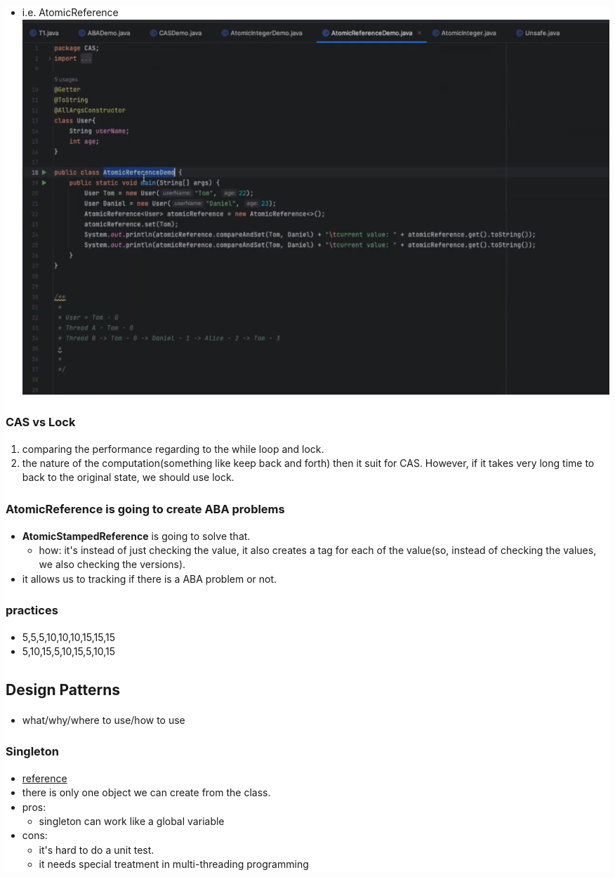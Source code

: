 - i.e. AtomicReference
![64](images-a/64.png)

### CAS vs Lock
1. comparing the performance regarding to the while loop and lock.
2. the nature of the computation(something like keep back and forth) then it suit for CAS. However, if it takes very long time to back to the original state, we should use lock.

### AtomicReference is going to create ABA problems
- **AtomicStampedReference** is going to solve that. 
  - how: it's instead of just checking the value, it also creates a tag for each of the value(so, instead of checking the values, we also checking the versions).
- it allows us to tracking if there is a ABA problem or not.

### practices
- 5,5,5,10,10,10,15,15,15
- 5,10,15,5,10,15,5,10,15

## Design Patterns
- what/why/where to use/how to use

### Singleton
- [reference](https://refactoring.guru/design-patterns/singleton)
- there is only one object we can create from the class.
- pros: 
  - singleton can work like a global variable
- cons: 
  - it's hard to do a unit test.
  - it needs special treatment in multi-threading programming 
